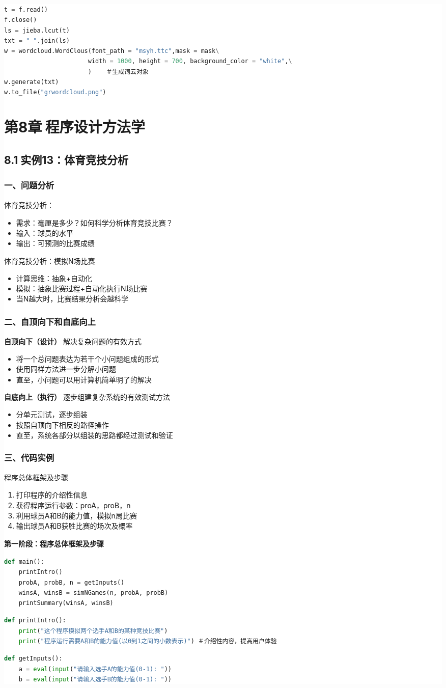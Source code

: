 ```python
t = f.read()
f.close()
ls = jieba.lcut(t)
txt = " ".join(ls)
w = wordcloud.WordClous(font_path = "msyh.ttc",mask = mask\
                       width = 1000, height = 700, background_color = "white",\
                       )    ＃生成词云对象
w.generate(txt)
w.to_file("grwordcloud.png")
```
# 第8章 程序设计方法学
## 8.1 实例13：体育竞技分析
### 一、问题分析
体育竞技分析：

- 需求：毫厘是多少？如何科学分析体育竞技比赛？
- 输入：球员的水平
- 输出：可预测的比赛成绩

体育竞技分析：模拟N场比赛

- 计算思维：抽象+自动化
- 模拟：抽象比赛过程+自动化执行N场比赛
- 当N越大时，比赛结果分析会越科学
### 二、自顶向下和自底向上
**自顶向下（设计）**
解决复杂问题的有效方式

- 将一个总问题表达为若干个小问题组成的形式
- 使用同样方法进一步分解小问题
- 直至，小问题可以用计算机简单明了的解决

**自底向上（执行）**
逐步组建复杂系统的有效测试方法

- 分单元测试，逐步组装
- 按照自顶向下相反的路径操作
- 直至，系统各部分以组装的思路都经过测试和验证
### 三、代码实例
程序总体框架及步骤

1. 打印程序的介绍性信息
2. 获得程序运行参数：proA，proB，n
3. 利用球员A和B的能力值，模拟n局比赛
4. 输出球员A和B获胜比赛的场次及概率

**第一阶段：程序总体框架及步骤**
```python
def main():
    printIntro()
	probA, probB, n = getInputs()
	winsA, winsB = simNGames(n, probA, probB)
	printSummary(winsA, winsB)
```
```python
def printIntro():
	print("这个程序模拟两个选手A和B的某种竞技比赛")
	print("程序运行需要A和B的能力值(以0到1之间的小数表示)")	＃介绍性内容，提高用户体验
```
```python
def getInputs():
	a = eval(input("请输入选手A的能力值(0-1): "))
	b = eval(input("请输入选手B的能力值(0-1): "))
```
